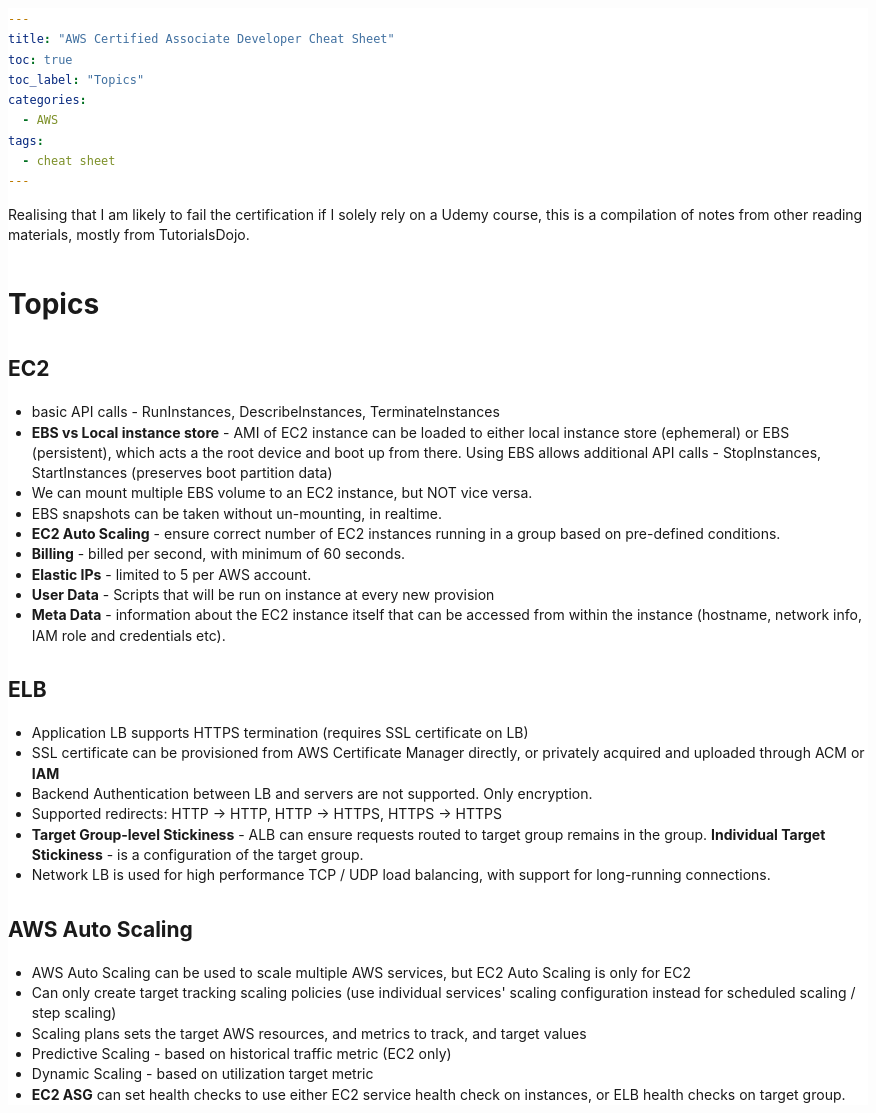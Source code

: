 ```yaml
---
title: "AWS Certified Associate Developer Cheat Sheet"
toc: true
toc_label: "Topics"
categories:
  - AWS
tags:
  - cheat sheet
---
```


Realising that I am likely to fail the certification if I solely rely on a Udemy course, this is a compilation of notes from other reading materials, mostly from TutorialsDojo.

# Topics

## EC2

- basic API calls - RunInstances, DescribeInstances, TerminateInstances
- **EBS vs Local instance store** - AMI of EC2 instance can be loaded to either local instance store (ephemeral) or EBS (persistent), which acts a the root device and boot up from there. Using EBS allows additional API calls - StopInstances, StartInstances (preserves boot partition data)
- We can mount multiple EBS volume to an EC2 instance, but NOT vice versa.
- EBS snapshots can be taken without un-mounting, in realtime.
- **EC2 Auto Scaling** - ensure correct number of EC2 instances running in a group based on pre-defined conditions.
- **Billing** - billed per second, with minimum of 60 seconds.
- **Elastic IPs** - limited to 5 per AWS account.
- **User Data** - Scripts that will be run on instance at every new provision
- **Meta Data** - information about the EC2 instance itself that can be accessed from within the instance (hostname, network info, IAM role and credentials etc).

## ELB

- Application LB supports HTTPS termination (requires SSL certificate on LB)
- SSL certificate can be provisioned from AWS Certificate Manager directly, or privately acquired and uploaded through ACM or **IAM**
- Backend Authentication between LB and servers are not supported. Only encryption.
- Supported redirects: HTTP -> HTTP, HTTP -> HTTPS, HTTPS -> HTTPS
- **Target Group-level Stickiness** - ALB can ensure requests routed to target group remains in the group. **Individual Target Stickiness** - is a configuration of the target group.
- Network LB is used for high performance TCP / UDP load balancing, with support for long-running connections.

## AWS Auto Scaling

- AWS Auto Scaling can be used to scale multiple AWS services, but EC2 Auto Scaling is only for EC2
- Can only create target tracking scaling policies (use individual services' scaling configuration instead for scheduled scaling / step scaling)
- Scaling plans sets the target AWS resources, and metrics to track, and target values
- Predictive Scaling - based on historical traffic metric (EC2 only)
- Dynamic Scaling - based on utilization target metric
- **EC2 ASG** can set health checks to use either EC2 service health check on instances, or ELB health checks on target group.
